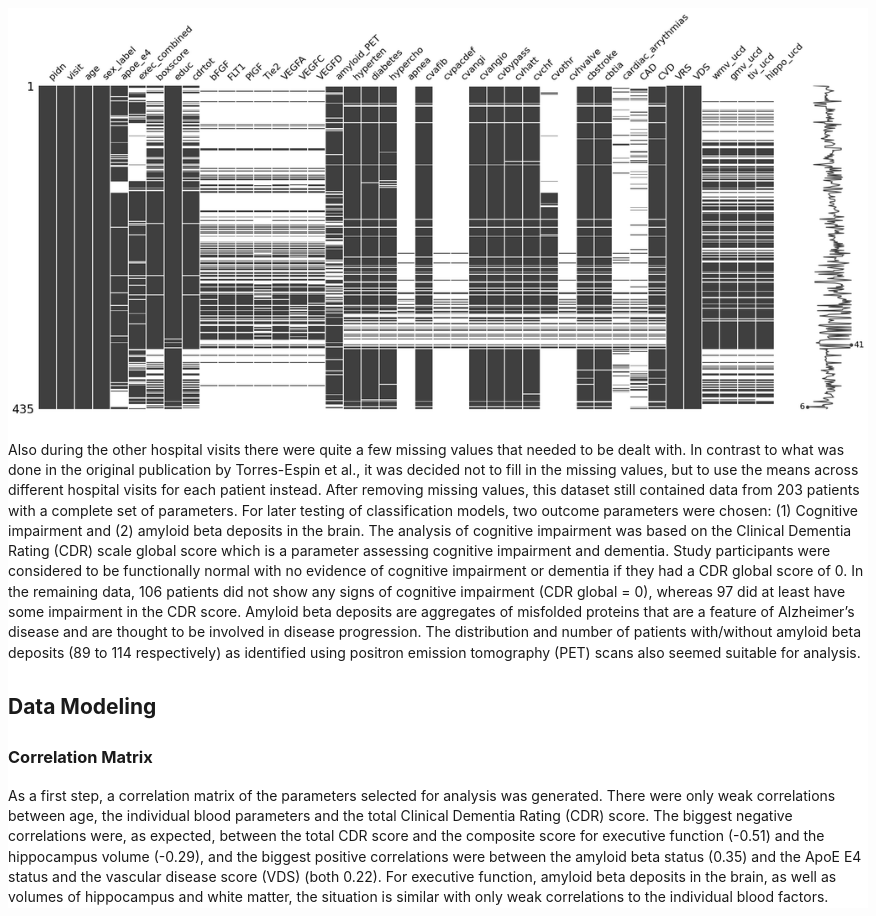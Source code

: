 ![Missing Values First Hospital Visit](images/missing_values_first_visit.png)

Also during the other hospital visits there were quite a few missing values that needed to be dealt with. In contrast to what was done in the original publication by Torres-Espin et al., it was decided not to fill in the missing values, but to use the means across different hospital visits for each patient instead. After removing missing values, this dataset still contained data from 203 patients with a complete set of parameters.
For later testing of classification models, two outcome parameters were chosen: (1) Cognitive impairment and (2) amyloid beta deposits in the brain. The analysis of cognitive impairment was based on the Clinical Dementia Rating (CDR) scale global score which is a parameter assessing cognitive impairment and dementia. Study participants were considered to be functionally normal with no evidence of cognitive impairment or dementia if they had a CDR global score of 0. In the remaining data, 106 patients did not show any signs of cognitive impairment (CDR global = 0), whereas 97 did at least have some impairment in the CDR score.
Amyloid beta deposits are aggregates of misfolded proteins that are a feature of Alzheimer’s disease and are thought to be involved in disease progression. The distribution and number of patients with/without amyloid beta deposits (89 to 114 respectively) as identified using positron emission tomography (PET) scans also seemed suitable for analysis.

## Data Modeling
### Correlation Matrix
As a first step, a correlation matrix of the parameters selected for analysis was generated. There were only weak correlations between age, the individual blood parameters and the total Clinical Dementia Rating (CDR) score. The biggest negative correlations were, as expected, between the total CDR score and the composite score for executive function (-0.51) and the hippocampus volume (-0.29), and the biggest positive correlations were between the amyloid beta status (0.35) and the ApoE E4 status and the vascular disease score (VDS) (both 0.22).
For executive function, amyloid beta deposits in the brain, as well as volumes of hippocampus and white matter, the situation is similar with only weak correlations to the individual blood factors.
